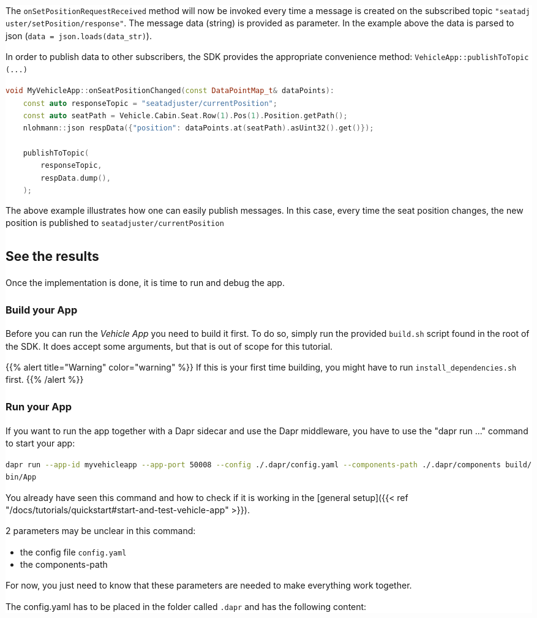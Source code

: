 The `onSetPositionRequestReceived` method will now be invoked every time a message is created on the subscribed topic `"seatadjuster/setPosition/response"`. The message data (string) is provided as parameter. In the example above the data is parsed to json (`data = json.loads(data_str)`).

In order to publish data to other subscribers, the SDK provides the appropriate convenience method: `VehicleApp::publishToTopic(...)`

```Cpp
void MyVehicleApp::onSeatPositionChanged(const DataPointMap_t& dataPoints):
    const auto responseTopic = "seatadjuster/currentPosition";
    const auto seatPath = Vehicle.Cabin.Seat.Row(1).Pos(1).Position.getPath();
    nlohmann::json respData({"position": dataPoints.at(seatPath).asUint32().get()});

    publishToTopic(
        responseTopic,
        respData.dump(),
    );
```

The above example illustrates how one can easily publish messages. In this case, every time the seat position changes, the new position is published to `seatadjuster/currentPosition`

## See the results

Once the implementation is done, it is time to run and debug the app.

### Build your App

Before you can run the _Vehicle App_ you need to build it first. To do so, simply run the provided `build.sh` script found in the root of the SDK. It does accept some arguments, but that is out of scope for this tutorial. 

{{% alert title="Warning" color="warning" %}}
If this is your first time building, you might have to run `install_dependencies.sh` first.
{{% /alert %}}

### Run your App

If you want to run the app together with a Dapr sidecar and use the Dapr middleware, you have to use the "dapr run ..." command to start your app:

```bash
dapr run --app-id myvehicleapp --app-port 50008 --config ./.dapr/config.yaml --components-path ./.dapr/components build/bin/App
```

You already have seen this command and how to check if it is working in the [general setup]({{< ref "/docs/tutorials/quickstart#start-and-test-vehicle-app" >}}).

2 parameters may be unclear in this command:

- the config file `config.yaml`
- the components-path

For now, you just need to know that these parameters are needed to make everything work together.

The config.yaml has to be placed in the folder called `.dapr` and has the following content:
